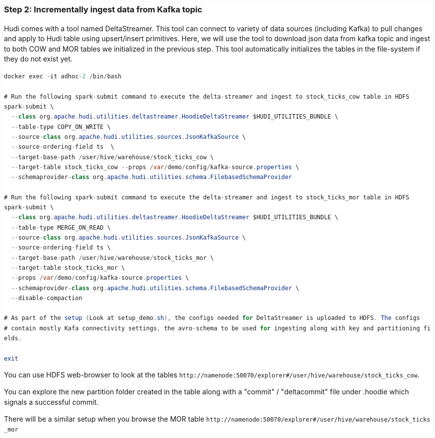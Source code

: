 ### Step 2: Incrementally ingest data from Kafka topic

Hudi comes with a tool named DeltaStreamer. This tool can connect to variety of data sources (including Kafka) to
pull changes and apply to Hudi table using upsert/insert primitives. Here, we will use the tool to download
json data from kafka topic and ingest to both COW and MOR tables we initialized in the previous step. This tool
automatically initializes the tables in the file-system if they do not exist yet.

```java
docker exec -it adhoc-2 /bin/bash

# Run the following spark-submit command to execute the delta-streamer and ingest to stock_ticks_cow table in HDFS
spark-submit \
  --class org.apache.hudi.utilities.deltastreamer.HoodieDeltaStreamer $HUDI_UTILITIES_BUNDLE \
  --table-type COPY_ON_WRITE \
  --source-class org.apache.hudi.utilities.sources.JsonKafkaSource \
  --source-ordering-field ts  \
  --target-base-path /user/hive/warehouse/stock_ticks_cow \
  --target-table stock_ticks_cow --props /var/demo/config/kafka-source.properties \
  --schemaprovider-class org.apache.hudi.utilities.schema.FilebasedSchemaProvider

# Run the following spark-submit command to execute the delta-streamer and ingest to stock_ticks_mor table in HDFS
spark-submit \
  --class org.apache.hudi.utilities.deltastreamer.HoodieDeltaStreamer $HUDI_UTILITIES_BUNDLE \
  --table-type MERGE_ON_READ \
  --source-class org.apache.hudi.utilities.sources.JsonKafkaSource \
  --source-ordering-field ts \
  --target-base-path /user/hive/warehouse/stock_ticks_mor \
  --target-table stock_ticks_mor \
  --props /var/demo/config/kafka-source.properties \
  --schemaprovider-class org.apache.hudi.utilities.schema.FilebasedSchemaProvider \
  --disable-compaction

# As part of the setup (Look at setup_demo.sh), the configs needed for DeltaStreamer is uploaded to HDFS. The configs
# contain mostly Kafa connectivity settings, the avro-schema to be used for ingesting along with key and partitioning fields.

exit
```

You can use HDFS web-browser to look at the tables
`http://namenode:50070/explorer#/user/hive/warehouse/stock_ticks_cow`.

You can explore the new partition folder created in the table along with a "commit" / "deltacommit"
file under .hoodie which signals a successful commit.

There will be a similar setup when you browse the MOR table
`http://namenode:50070/explorer#/user/hive/warehouse/stock_ticks_mor`
